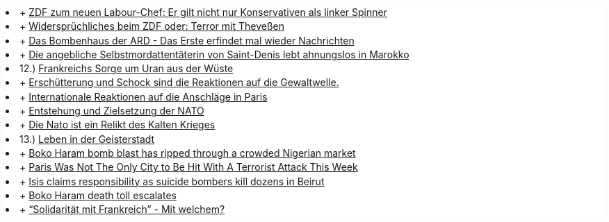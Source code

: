 <li>+ <a href="http://www.nachdenkseiten.de/?p=27532" title="ZDF zum neuen Labour-Chef: Er gilt nicht nur Konservativen als linker Spinner">ZDF zum neuen Labour-Chef: Er gilt nicht nur Konservativen als linker Spinner</a></li>

<li>+ <a href="http://www.nachdenkseiten.de/?p=28939" title="Widersprüchliches beim ZDF oder: Terror mit Theveßen">Widersprüchliches beim ZDF oder: Terror mit Theveßen</a></li>

<li>+ <a href="http://www.rationalgalerie.de/kritik/das-bombenhaus-der-ard.html" title="Das Bombenhaus der ARD - Das Erste erfindet mal wieder Nachrichten">Das Bombenhaus der ARD - Das Erste erfindet mal wieder Nachrichten</a></li>

<li>+ <a href="http://motherboard.vice.com/de/read/die-angebliche-selbstmordattentaeterin-von-paris-lebt-ahnungslos-in-marokko-123" title="Die angebliche Selbstmordattentäterin von Saint-Denis lebt ahnungslos in Marokko">Die angebliche Selbstmordattentäterin von Saint-Denis lebt ahnungslos in Marokko</a></li>

<li>12.) <a id="12" href="http://www.manager-magazin.de/politik/weltwirtschaft/a-879615.html" title="Frankreichs Sorge um Uran aus der Wüste">Frankreichs Sorge um Uran aus der Wüste</a></li>

<li>+ <a href="http://www.handelsblatt.com/politik/international/reaktionen-auf-paris-erschuetterung-anteilnahme-und-offene-tueren/12587382.html" title="Erschütterung und Schock sind die Reaktionen auf die Gewaltwelle. 140 Menschen sterben, die Pariser haben trotzdem offene Türen.">Erschütterung und Schock sind die Reaktionen auf die Gewaltwelle.</a></li>

<li>+ <a href="http://www.n24.de/n24/Nachrichten/Politik/d/7616890/-attacke-auf-die-ganze-menschheit-.html" title="Internationale Reaktionen auf die Anschläge in Paris">Internationale Reaktionen auf die Anschläge in Paris</a></li>

<li>+ <a href="http://www.gerline.de/1945-1949.php" title="Entstehung und Zielsetzung der NATO">Entstehung und Zielsetzung der NATO</a></li>

<li>+ <a href="http://www.bpb.de/izpb/8731/verteidigungsbuendnis-im-wandel-die-nato?p=all" title="Die Zukunft der Nato ist ungewiss. Während die einen sie in eine globale Sicherheitsagentur umwandeln wollen, wird sie von anderen als Relikt des Kalten Krieges betrachtet.">Die Nato ist ein Relikt des Kalten Krieges</a></li>

<li>13.) <a id="13" href="http://www.zeit.de/politik/ausland/2015-11/bruessel-belgien-terrorismus-warnstufe-ausnahmezustand-reaktionen" title="Leben in der Geisterstadt">Leben in der Geisterstadt</a></li>

<li>+ <a href="http://www.news.com.au/world/africa/a-bomb-blast-has-ripped-through-a-crowded-nigerian-market-with-boko-haram-suspected-of-the-deadly-attack/news-story/695b464feafc92a3327f83838b0c3687" title="A bomb blast has ripped through a crowded Nigerian market, Boko Haram suspected of attack">Boko Haram  bomb blast has ripped through a crowded Nigerian market</a></li>

<li>+ <a href="http://www.attn.com/stories/4212/lebanon-suicide-bombing-in-beirut" title="Paris Was Not The Only City to Be Hit With A Terrorist Attack This Week">Paris Was Not The Only City to Be Hit With A Terrorist Attack This Week</a></li>

<li>+ <a href="http://www.theguardian.com/world/2015/nov/12/beirut-bombings-kill-at-least-20-lebanon" title="Isis claims responsibility as suicide bombers kill dozens in Beirut">Isis claims responsibility as suicide bombers kill dozens in Beirut</a></li>

<li>+ <a href="https://www.enca.com/africa/boko-haram-death-toll-escalates" title="Boko Haram death toll escalates">Boko Haram death toll escalates</a></li>

<li>+ <a href="http://www.labournet.de/internationales/frankreich/politik-frankreich/festnahmen-verfahren-verfolgung-wer-solidaritaet-mit-frankreich-sagt-muss-sagen-mit-welchem-frankreich-dem-der-notstandsregierung-oder-dem-der-demokratischen-opposition/" title="Festnahmen, Verfahren, Verfolgung: Wer “Solidarität mit Frankreich” sagt, muss sagen, mit welchem Frankreich: Dem der Notstandsregierung oder dem der demokratischen Opposition">“Solidarität mit Frankreich” - Mit welchem?</a></li>
